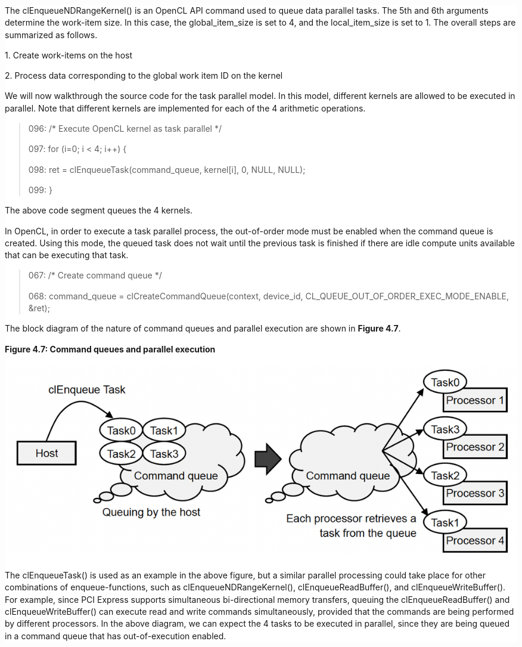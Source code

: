 The clEnqueueNDRangeKernel() is an OpenCL API command used to queue data parallel tasks. The 5th and 6th arguments determine the work-item size. In this case, the global\_item\_size is set to 4, and the local\_item\_size is set to 1. The overall steps are summarized as follows.

1\. Create work-items on the host

2\. Process data corresponding to the global work item ID on the kernel

We will now walkthrough the source code for the task parallel model. In this model, different kernels are allowed to be executed in parallel. Note that different kernels are implemented for each of the 4 arithmetic operations.

> 096: /\* Execute OpenCL kernel as task parallel \*/
>
> 097: for (i=0; i < 4; i++) {
>
> 098: ret = clEnqueueTask(command\_queue, kernel\[i], 0, NULL, NULL);
>
> 099: }

The above code segment queues the 4 kernels.

In OpenCL, in order to execute a task parallel process, the out-of-order mode must be enabled when the command queue is created. Using this mode, the queued task does not wait until the previous task is finished if there are idle compute units available that can be executing that task.

> 067: /\* Create command queue \*/
>
> 068: command\_queue = clCreateCommandQueue(context, device\_id, CL\_QUEUE\_OUT\_OF\_ORDER\_EXEC\_MODE\_ENABLE, \&ret);

The block diagram of the nature of command queues and parallel execution are shown in **Figure 4.7**.

**Figure 4.7: Command queues and parallel execution**

![](<../.gitbook/assets/Screen_Shot_2022-01-05_at_8.26.20_AM.png>)

The clEnqueueTask() is used as an example in the above figure, but a similar parallel processing could take place for other combinations of enqueue-functions, such as clEnqueueNDRangeKernel(), clEnqueueReadBuffer(), and clEnqueueWriteBuffer(). For example, since PCI Express supports simultaneous bi-directional memory transfers, queuing the clEnqueueReadBuffer() and clEnqueueWriteBuffer() can execute read and write commands simultaneously, provided that the commands are being performed by different processors. In the above diagram, we can expect the 4 tasks to be executed in parallel, since they are being queued in a command queue that has out-of-execution enabled.
